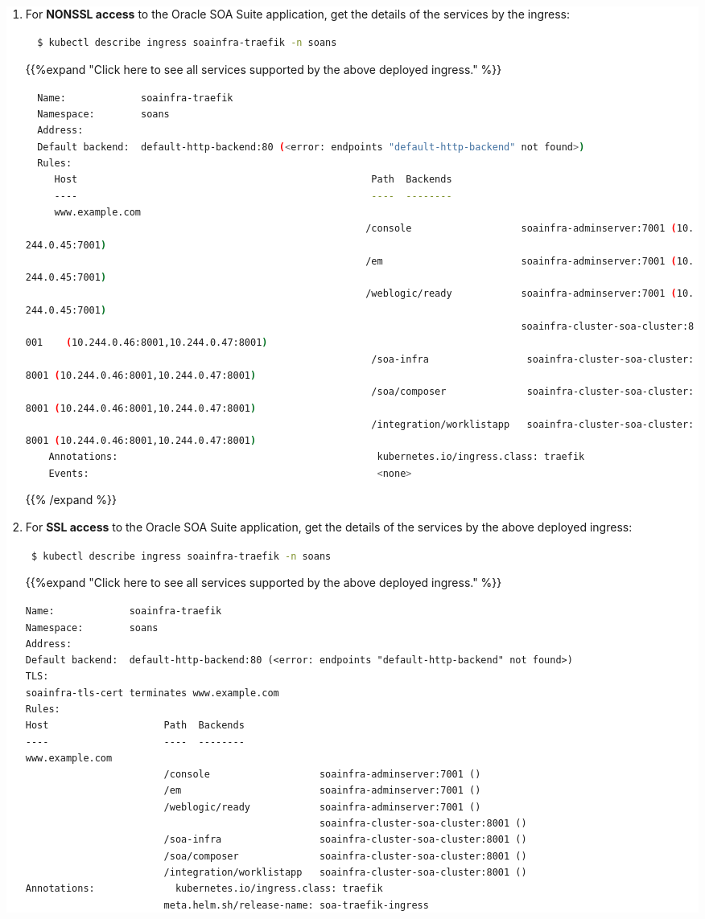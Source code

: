 1. For **NONSSL access** to the Oracle SOA Suite application, get the details of the services by the ingress:

   ```bash
     $ kubectl describe ingress soainfra-traefik -n soans
   ```
    {{%expand "Click here to see all services supported by the above deployed ingress." %}}

   ```bash
     Name:             soainfra-traefik
     Namespace:        soans
     Address:
     Default backend:  default-http-backend:80 (<error: endpoints "default-http-backend" not found>)
     Rules:
        Host                                                   Path  Backends
        ----                                                   ----  --------
        www.example.com
                                                              /console                   soainfra-adminserver:7001 (10.244.0.45:7001)
                                                              /em                        soainfra-adminserver:7001 (10.244.0.45:7001)
                                                              /weblogic/ready            soainfra-adminserver:7001 (10.244.0.45:7001)
                                                                                         soainfra-cluster-soa-cluster:8001    (10.244.0.46:8001,10.244.0.47:8001)
                                                               /soa-infra                 soainfra-cluster-soa-cluster:8001 (10.244.0.46:8001,10.244.0.47:8001)
                                                               /soa/composer              soainfra-cluster-soa-cluster:8001 (10.244.0.46:8001,10.244.0.47:8001)
                                                               /integration/worklistapp   soainfra-cluster-soa-cluster:8001 (10.244.0.46:8001,10.244.0.47:8001)
       Annotations:                                             kubernetes.io/ingress.class: traefik
       Events:                                                  <none>

   ```
   {{% /expand %}}

1. For **SSL access** to the Oracle SOA Suite application, get the details of the services by the above deployed ingress:

    ```bash
     $ kubectl describe ingress soainfra-traefik -n soans
    ```
   {{%expand "Click here to see all services supported by the above deployed ingress." %}}
      ```
      Name:             soainfra-traefik
      Namespace:        soans
      Address:
      Default backend:  default-http-backend:80 (<error: endpoints "default-http-backend" not found>)
      TLS:
      soainfra-tls-cert terminates www.example.com
      Rules:
      Host                    Path  Backends
      ----                    ----  --------
      www.example.com
                              /console                   soainfra-adminserver:7001 ()
                              /em                        soainfra-adminserver:7001 ()
                              /weblogic/ready            soainfra-adminserver:7001 ()
                                                         soainfra-cluster-soa-cluster:8001 ()
                              /soa-infra                 soainfra-cluster-soa-cluster:8001 ()
                              /soa/composer              soainfra-cluster-soa-cluster:8001 ()
                              /integration/worklistapp   soainfra-cluster-soa-cluster:8001 ()
      Annotations:              kubernetes.io/ingress.class: traefik
                              meta.helm.sh/release-name: soa-traefik-ingress